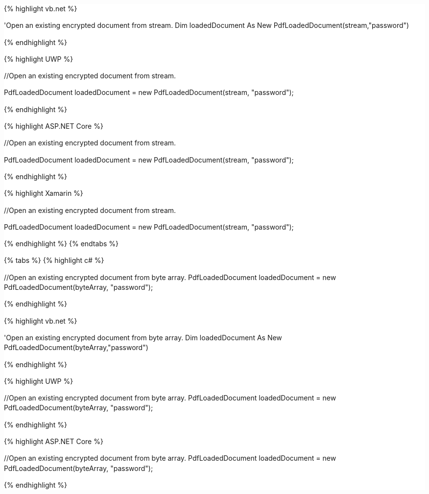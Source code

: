 {% highlight vb.net %}

'Open an existing encrypted document from stream.
Dim loadedDocument As New PdfLoadedDocument(stream,"password")

{% endhighlight %}

{% highlight UWP %}


//Open an existing encrypted document from stream.

PdfLoadedDocument loadedDocument = new PdfLoadedDocument(stream, "password");



{% endhighlight %}

{% highlight ASP.NET Core %}


//Open an existing encrypted document from stream.

PdfLoadedDocument loadedDocument = new PdfLoadedDocument(stream, "password");



{% endhighlight %}

{% highlight Xamarin %}


//Open an existing encrypted document from stream.

PdfLoadedDocument loadedDocument = new PdfLoadedDocument(stream, "password");



{% endhighlight %}
{% endtabs %}

{% tabs %} 
{% highlight c# %}

//Open an existing encrypted document from byte array. 
PdfLoadedDocument loadedDocument = new PdfLoadedDocument(byteArray, "password");

{% endhighlight %}

{% highlight vb.net %}

'Open an existing encrypted document from byte array. 
Dim loadedDocument As New PdfLoadedDocument(byteArray,"password")

{% endhighlight %}

{% highlight UWP %}

//Open an existing encrypted document from byte array. 
PdfLoadedDocument loadedDocument = new PdfLoadedDocument(byteArray, "password");

{% endhighlight %}

{% highlight ASP.NET Core %}

//Open an existing encrypted document from byte array. 
PdfLoadedDocument loadedDocument = new PdfLoadedDocument(byteArray, "password");

{% endhighlight %}
